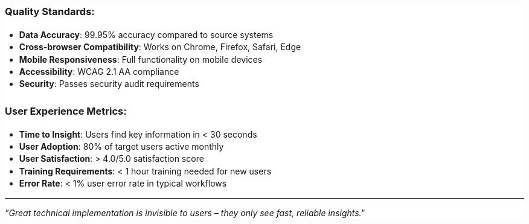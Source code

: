### Quality Standards:
- **Data Accuracy**: 99.95% accuracy compared to source systems
- **Cross-browser Compatibility**: Works on Chrome, Firefox, Safari, Edge
- **Mobile Responsiveness**: Full functionality on mobile devices
- **Accessibility**: WCAG 2.1 AA compliance
- **Security**: Passes security audit requirements

### User Experience Metrics:
- **Time to Insight**: Users find key information in < 30 seconds
- **User Adoption**: 80% of target users active monthly
- **User Satisfaction**: > 4.0/5.0 satisfaction score
- **Training Requirements**: < 1 hour training needed for new users
- **Error Rate**: < 1% user error rate in typical workflows

---

*"Great technical implementation is invisible to users – they only see fast, reliable insights."*
